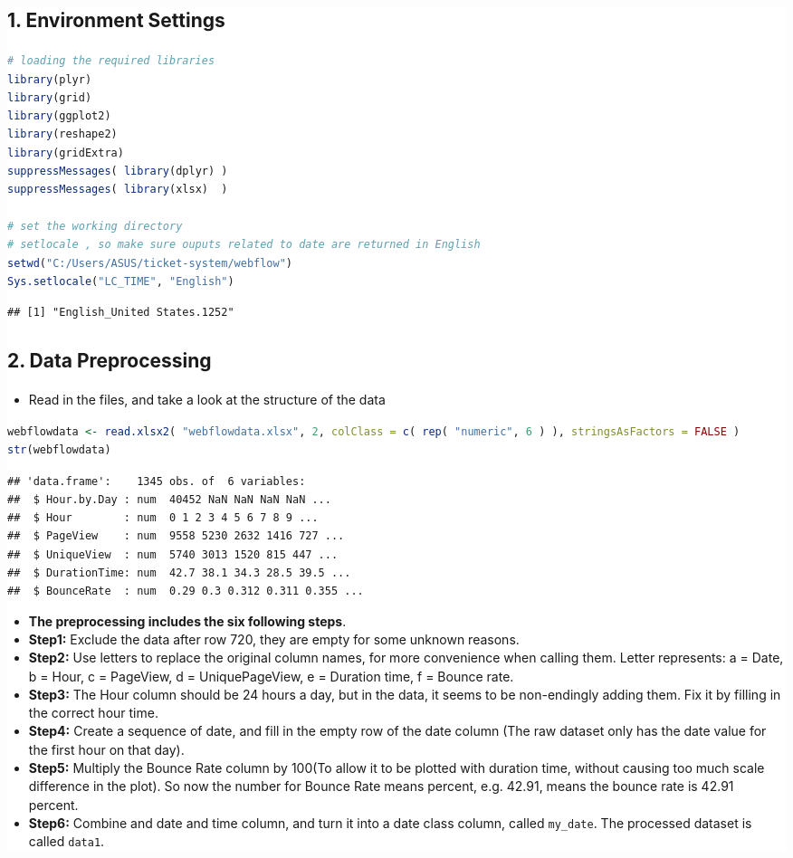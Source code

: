 ## 1. Environment Settings

```r
# loading the required libraries
library(plyr)
library(grid)
library(ggplot2)
library(reshape2)
library(gridExtra)
suppressMessages( library(dplyr) )
suppressMessages( library(xlsx)  )

# set the working directory
# setlocale , so make sure ouputs related to date are returned in English
setwd("C:/Users/ASUS/ticket-system/webflow")
Sys.setlocale("LC_TIME", "English")
```

```
## [1] "English_United States.1252"
```

## 2. Data Preprocessing
- Read in the files, and take a look at the structure of the data

```r
webflowdata <- read.xlsx2( "webflowdata.xlsx", 2, colClass = c( rep( "numeric", 6 ) ), stringsAsFactors = FALSE ) 
str(webflowdata)
```

```
## 'data.frame':	1345 obs. of  6 variables:
##  $ Hour.by.Day : num  40452 NaN NaN NaN NaN ...
##  $ Hour        : num  0 1 2 3 4 5 6 7 8 9 ...
##  $ PageView    : num  9558 5230 2632 1416 727 ...
##  $ UniqueView  : num  5740 3013 1520 815 447 ...
##  $ DurationTime: num  42.7 38.1 34.3 28.5 39.5 ...
##  $ BounceRate  : num  0.29 0.3 0.312 0.311 0.355 ...
```

- **The preprocessing includes the six following steps**.
- **Step1:** Exclude the data after row 720, they are empty for some unknown reasons.
- **Step2:** Use letters to replace the original column names, for more convenience when calling them. Letter represents: a = Date, b = Hour, c = PageView, d = UniquePageView, e = Duration time, f = Bounce rate.
- **Step3:** The Hour column should be 24 hours a day, but in the data, it seems to be non-endingly adding them. Fix it by filling in the correct hour time.
- **Step4:** Create a sequence of date, and fill in the empty row of the date column
(The raw dataset only has the date value for the first hour on that day).
- **Step5:** Multiply the Bounce Rate column by 100(To allow it to be plotted with duration time, without causing too much scale difference in the plot). So now the number for Bounce Rate means percent, e.g. 42.91, means the bounce rate is 42.91 percent.
- **Step6:** Combine and date and time column, and turn it into a date class column, called `my_date`. The processed dataset is called `data1`.
